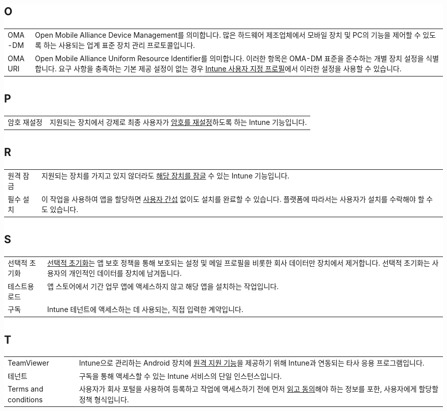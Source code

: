 

## <a name="o"></a>O
|||
|-|-|
|OMA-DM|Open Mobile Alliance Device Management를 의미합니다. 많은 하드웨어 제조업체에서 모바일 장치 및 PC의 기능을 제어할 수 있도록 하는 사용되는 업계 표준 장치 관리 프로토콜입니다.|
|OMA URI|Open Mobile Alliance Uniform Resource Identifier를 의미합니다. 이러한 항목은 OMA-DM 표준을 준수하는 개별 장치 설정을 식별합니다. 요구 사항을 충족하는 기본 제공 설정이 없는 경우 [Intune 사용자 지정 프로필](/intune/custom-settings-configure)에서 이러한 설정을 사용할 수 있습니다.|

## <a name="p"></a>P
|||
|-|-|
|암호 재설정|지원되는 장치에서 강제로 최종 사용자가 [암호를 재설정](/intune/device-passcode-reset)하도록 하는 Intune 기능입니다.|

## <a name="r"></a>R
|||
|-|-|
|원격 잠금|지원되는 장치를 가지고 있지 않더라도 [해당 장치를 잠글](/intune/device-remote-lock) 수 있는 Intune 기능입니다.|
|필수 설치|이 작업을 사용하여 앱을 할당하면 [사용자 간섭](/intune/apps-deploy) 없이도 설치를 완료할 수 있습니다. 플랫폼에 따라서는 사용자가 설치를 수락해야 할 수도 있습니다.|


## <a name="s"></a>S
|||
|-|-|
|선택적 초기화|[선택적 초기화](/intune/device-company-data-remove)는 앱 보호 정책을 통해 보호되는 설정 및 메일 프로필을 비롯한 회사 데이터만 장치에서 제거합니다. 선택적 초기화는 사용자의 개인적인 데이터를 장치에 남겨둡니다.|
|테스트용 로드|앱 스토어에서 기간 업무 앱에 액세스하지 않고 해당 앱을 설치하는 작업입니다.|
|구독|Intune 테넌트에 액세스하는 데 사용되는, 직접 입력한 계약입니다.|

## <a name="t"></a>T
|||
|-|-|
|TeamViewer|Intune으로 관리하는 Android 장치에 [원격 지원 기능](/intune/device-profile-android-teamviewer)을 제공하기 위해 Intune과 연동되는 타사 응용 프로그램입니다.|
|테넌트|구독을 통해 액세스할 수 있는 Intune 서비스의 단일 인스턴스입니다.|
|Terms and conditions|사용자가 회사 포털을 사용하여 등록하고 작업에 액세스하기 전에 먼저 [읽고 동의](/intune/terms-and-conditions-create)해야 하는 정보를 포한, 사용자에게 할당할 정책 형식입니다.|
